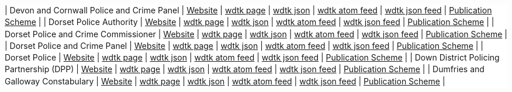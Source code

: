 | Devon and Cornwall Police and Crime Panel                      | [Website](https://www.whatdotheyknow.com/body/devon_and_cornwall_pcp)                                       | [wdtk page](https://www.whatdotheyknow.com/body/devon_and_cornwall_pcp)                                       | [wdtk json](https://www.whatdotheyknow.com/body/devon_and_cornwall_pcp.json)                                       | [wdtk atom feed](https://www.whatdotheyknow.com/feed/body/devon_and_cornwall_pcp)                                       | [wdtk json feed](https://www.whatdotheyknow.com/feed/body/devon_and_cornwall_pcp.json)                                       | [Publication Scheme](https://www.whatdotheyknow.com/body/devon_and_cornwall_pcp)                                       |
| Dorset Police Authority                                        | [Website](https://www.whatdotheyknow.com/body/dorset_police_authority)                                      | [wdtk page](https://www.whatdotheyknow.com/body/dorset_police_authority)                                      | [wdtk json](https://www.whatdotheyknow.com/body/dorset_police_authority.json)                                      | [wdtk atom feed](https://www.whatdotheyknow.com/feed/body/dorset_police_authority)                                      | [wdtk json feed](https://www.whatdotheyknow.com/feed/body/dorset_police_authority.json)                                      | [Publication Scheme](https://www.whatdotheyknow.com/body/dorset_police_authority)                                      |
| Dorset Police and Crime Commissioner                           | [Website](https://www.whatdotheyknow.com/body/dorset_pcc)                                                   | [wdtk page](https://www.whatdotheyknow.com/body/dorset_pcc)                                                   | [wdtk json](https://www.whatdotheyknow.com/body/dorset_pcc.json)                                                   | [wdtk atom feed](https://www.whatdotheyknow.com/feed/body/dorset_pcc)                                                   | [wdtk json feed](https://www.whatdotheyknow.com/feed/body/dorset_pcc.json)                                                   | [Publication Scheme](https://www.whatdotheyknow.com/body/dorset_pcc)                                                   |
| Dorset Police and Crime Panel                                  | [Website](https://www.whatdotheyknow.com/body/dorset_pcp)                                                   | [wdtk page](https://www.whatdotheyknow.com/body/dorset_pcp)                                                   | [wdtk json](https://www.whatdotheyknow.com/body/dorset_pcp.json)                                                   | [wdtk atom feed](https://www.whatdotheyknow.com/feed/body/dorset_pcp)                                                   | [wdtk json feed](https://www.whatdotheyknow.com/feed/body/dorset_pcp.json)                                                   | [Publication Scheme](https://www.whatdotheyknow.com/body/dorset_pcp)                                                   |
| Dorset Police                                                  | [Website](https://www.whatdotheyknow.com/body/dorset_police)                                                | [wdtk page](https://www.whatdotheyknow.com/body/dorset_police)                                                | [wdtk json](https://www.whatdotheyknow.com/body/dorset_police.json)                                                | [wdtk atom feed](https://www.whatdotheyknow.com/feed/body/dorset_police)                                                | [wdtk json feed](https://www.whatdotheyknow.com/feed/body/dorset_police.json)                                                | [Publication Scheme](https://www.whatdotheyknow.com/body/dorset_police)                                                |
| Down District Policing Partnership (DPP)                       | [Website](https://www.whatdotheyknow.com/body/down_district_policing_partnership_dpp)                       | [wdtk page](https://www.whatdotheyknow.com/body/down_district_policing_partnership_dpp)                       | [wdtk json](https://www.whatdotheyknow.com/body/down_district_policing_partnership_dpp.json)                       | [wdtk atom feed](https://www.whatdotheyknow.com/feed/body/down_district_policing_partnership_dpp)                       | [wdtk json feed](https://www.whatdotheyknow.com/feed/body/down_district_policing_partnership_dpp.json)                       | [Publication Scheme](https://www.whatdotheyknow.com/body/down_district_policing_partnership_dpp)                       |
| Dumfries and Galloway Constabulary                             | [Website](https://www.whatdotheyknow.com/body/dumfries_and_galloway_constabulary)                           | [wdtk page](https://www.whatdotheyknow.com/body/dumfries_and_galloway_constabulary)                           | [wdtk json](https://www.whatdotheyknow.com/body/dumfries_and_galloway_constabulary.json)                           | [wdtk atom feed](https://www.whatdotheyknow.com/feed/body/dumfries_and_galloway_constabulary)                           | [wdtk json feed](https://www.whatdotheyknow.com/feed/body/dumfries_and_galloway_constabulary.json)                           | [Publication Scheme](https://www.whatdotheyknow.com/body/dumfries_and_galloway_constabulary)                           |